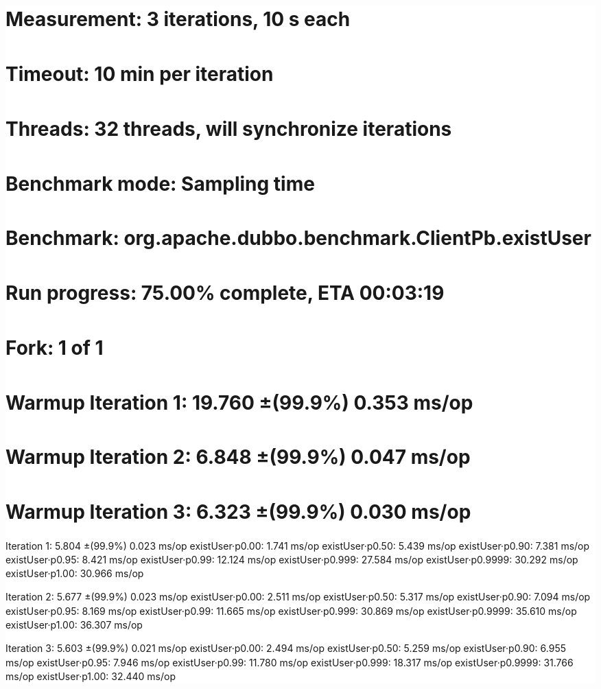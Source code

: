 # Measurement: 3 iterations, 10 s each
# Timeout: 10 min per iteration
# Threads: 32 threads, will synchronize iterations
# Benchmark mode: Sampling time
# Benchmark: org.apache.dubbo.benchmark.ClientPb.existUser

# Run progress: 75.00% complete, ETA 00:03:19
# Fork: 1 of 1
# Warmup Iteration   1: 19.760 ±(99.9%) 0.353 ms/op
# Warmup Iteration   2: 6.848 ±(99.9%) 0.047 ms/op
# Warmup Iteration   3: 6.323 ±(99.9%) 0.030 ms/op
Iteration   1: 5.804 ±(99.9%) 0.023 ms/op
                 existUser·p0.00:   1.741 ms/op
                 existUser·p0.50:   5.439 ms/op
                 existUser·p0.90:   7.381 ms/op
                 existUser·p0.95:   8.421 ms/op
                 existUser·p0.99:   12.124 ms/op
                 existUser·p0.999:  27.584 ms/op
                 existUser·p0.9999: 30.292 ms/op
                 existUser·p1.00:   30.966 ms/op

Iteration   2: 5.677 ±(99.9%) 0.023 ms/op
                 existUser·p0.00:   2.511 ms/op
                 existUser·p0.50:   5.317 ms/op
                 existUser·p0.90:   7.094 ms/op
                 existUser·p0.95:   8.169 ms/op
                 existUser·p0.99:   11.665 ms/op
                 existUser·p0.999:  30.869 ms/op
                 existUser·p0.9999: 35.610 ms/op
                 existUser·p1.00:   36.307 ms/op

Iteration   3: 5.603 ±(99.9%) 0.021 ms/op
                 existUser·p0.00:   2.494 ms/op
                 existUser·p0.50:   5.259 ms/op
                 existUser·p0.90:   6.955 ms/op
                 existUser·p0.95:   7.946 ms/op
                 existUser·p0.99:   11.780 ms/op
                 existUser·p0.999:  18.317 ms/op
                 existUser·p0.9999: 31.766 ms/op
                 existUser·p1.00:   32.440 ms/op
